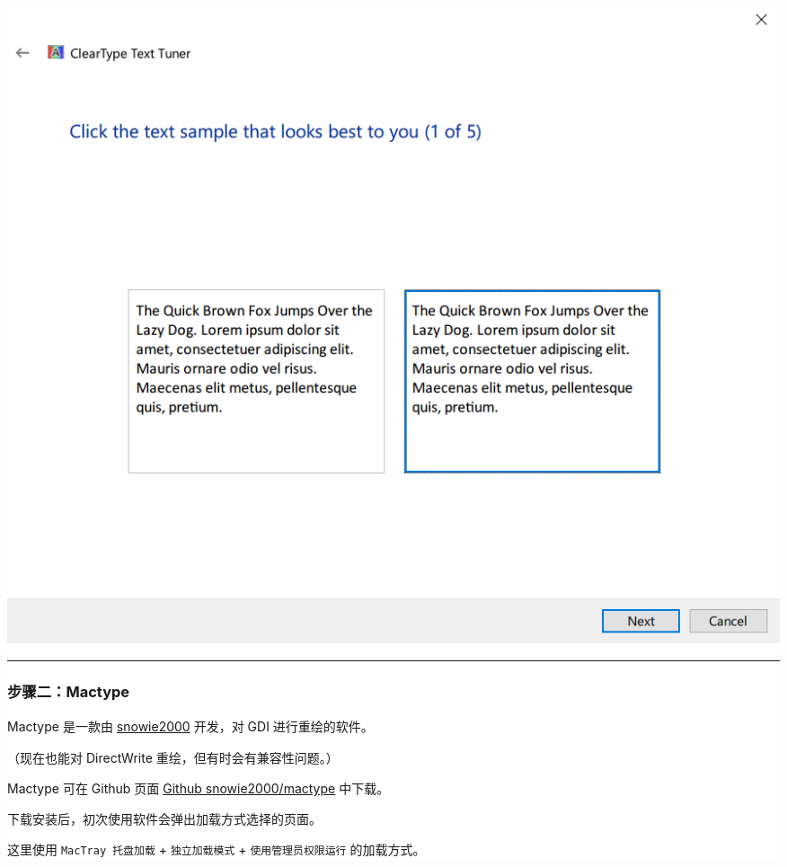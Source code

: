 ![image](assets/image-20250609112301-a90b2q4.png)​

---

### 步骤二：Mactype

Mactype 是一款由 [snowie2000](https://github.com/snowie2000) 开发，对 GDI 进行重绘的软件。

（现在也能对 DirectWrite 重绘，但有时会有兼容性问题。）

Mactype 可在 Github 页面 [Github snowie2000/mactype](https://github.com/snowie2000/mactype) 中下载。

下载安装后，初次使用软件会弹出加载方式选择的页面。

这里使用 `MacTray 托盘加载`​ + `独立加载模式`​ + `使用管理员权限运行`​ 的加载方式。

